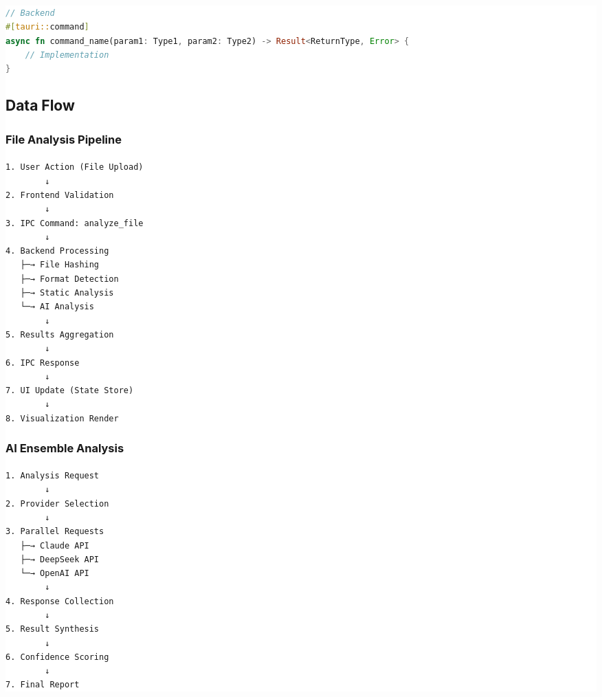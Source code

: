 ```rust
// Backend
#[tauri::command]
async fn command_name(param1: Type1, param2: Type2) -> Result<ReturnType, Error> {
    // Implementation
}
```

## Data Flow

### File Analysis Pipeline

```
1. User Action (File Upload)
        ↓
2. Frontend Validation
        ↓
3. IPC Command: analyze_file
        ↓
4. Backend Processing
   ├─→ File Hashing
   ├─→ Format Detection
   ├─→ Static Analysis
   └─→ AI Analysis
        ↓
5. Results Aggregation
        ↓
6. IPC Response
        ↓
7. UI Update (State Store)
        ↓
8. Visualization Render
```

### AI Ensemble Analysis

```
1. Analysis Request
        ↓
2. Provider Selection
        ↓
3. Parallel Requests
   ├─→ Claude API
   ├─→ DeepSeek API
   └─→ OpenAI API
        ↓
4. Response Collection
        ↓
5. Result Synthesis
        ↓
6. Confidence Scoring
        ↓
7. Final Report
```
